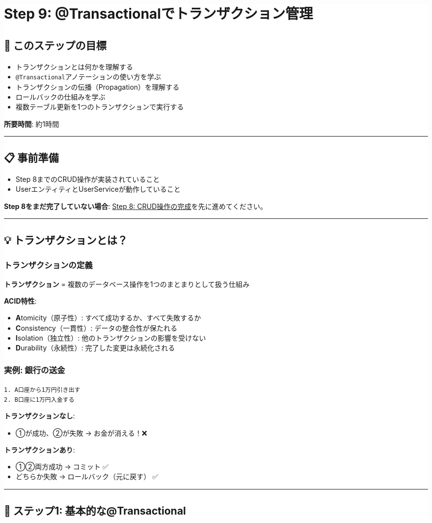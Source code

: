 # Step 9: @Transactionalでトランザクション管理

## 🎯 このステップの目標

- トランザクションとは何かを理解する
- `@Transactional`アノテーションの使い方を学ぶ
- トランザクションの伝播（Propagation）を理解する
- ロールバックの仕組みを学ぶ
- 複数テーブル更新を1つのトランザクションで実行する

**所要時間**: 約1時間

---

## 📋 事前準備

- Step 8までのCRUD操作が実装されていること
- UserエンティティとUserServiceが動作していること

**Step 8をまだ完了していない場合**: [Step 8: CRUD操作の完成](STEP_8.md)を先に進めてください。

---

## 💡 トランザクションとは？

### トランザクションの定義

**トランザクション** = 複数のデータベース操作を1つのまとまりとして扱う仕組み

**ACID特性**:
- **A**tomicity（原子性）: すべて成功するか、すべて失敗するか
- **C**onsistency（一貫性）: データの整合性が保たれる
- **I**solation（独立性）: 他のトランザクションの影響を受けない
- **D**urability（永続性）: 完了した変更は永続化される

### 実例: 銀行の送金

```
1. A口座から1万円引き出す
2. B口座に1万円入金する
```

**トランザクションなし**:
- ①が成功、②が失敗 → お金が消える！❌

**トランザクションあり**:
- ①②両方成功 → コミット ✅
- どちらか失敗 → ロールバック（元に戻す） ✅

---

## 🚀 ステップ1: 基本的な@Transactional
